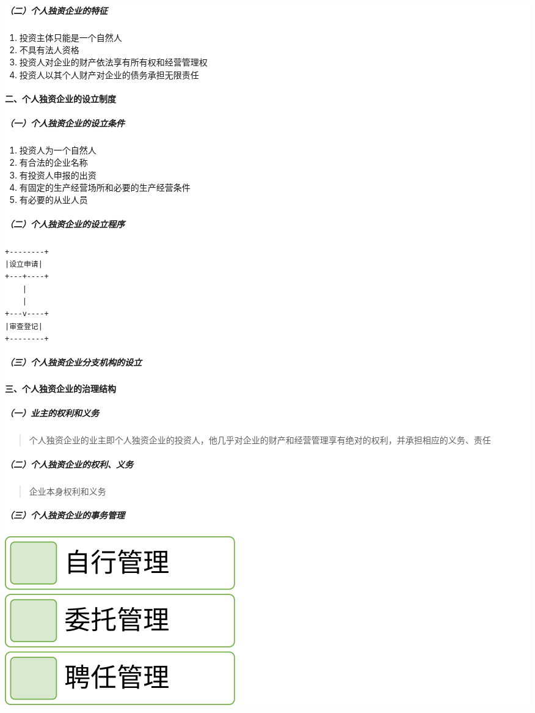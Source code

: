 ##### （二）个人独资企业的特征
1. 投资主体只能是一个自然人
2. 不具有法人资格
3. 投资人对企业的财产依法享有所有权和经营管理权
4. 投资人以其个人财产对企业的债务承担无限责任

#### 二、个人独资企业的设立制度
##### （一）个人独资企业的设立条件
1. 投资人为一个自然人
2. 有合法的企业名称
3. 有投资人申报的出资
4. 有固定的生产经营场所和必要的生产经营条件
5. 有必要的从业人员

##### （二）个人独资企业的设立程序
```
+--------+
|设立申请|
+---+----+
    |
    |
+---v----+
|审查登记|
+--------+
```


##### （三）个人独资企业分支机构的设立


#### 三、个人独资企业的治理结构
##### （一）业主的权利和义务
>  个人独资企业的业主即个人独资企业的投资人，他几乎对企业的财产和经营管理享有绝对的权利，并承担相应的义务、责任

##### （二）个人独资企业的权利、义务
> 企业本身权利和义务

##### （三）个人独资企业的事务管理
![10](img/10.png)
